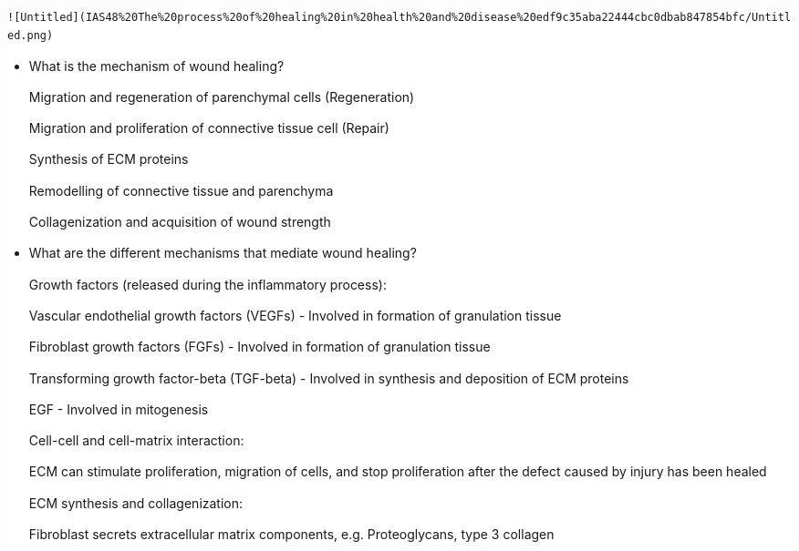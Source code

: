     ![Untitled](IAS48%20The%20process%20of%20healing%20in%20health%20and%20disease%20edf9c35aba22444cbc0dbab847854bfc/Untitled.png)
    
- What is the mechanism of wound healing?
    
    Migration and regeneration of parenchymal cells (Regeneration)
    
    Migration and proliferation of connective tissue cell (Repair)
    
    Synthesis of ECM proteins
    
    Remodelling of connective tissue and parenchyma
    
    Collagenization and acquisition of wound strength
    
- What are the different mechanisms that mediate wound healing?
    
    Growth factors (released during the inflammatory process):
    
    Vascular endothelial growth factors (VEGFs) - Involved in formation of granulation tissue
    
    Fibroblast growth factors (FGFs) - Involved in formation of granulation tissue
    
    Transforming growth factor-beta (TGF-beta) - Involved in synthesis and deposition of ECM proteins
    
    EGF - Involved in mitogenesis
    
    Cell-cell and cell-matrix interaction:
    
    ECM can stimulate proliferation, migration of cells, and stop proliferation after the defect caused by injury has been healed
    
    ECM synthesis and collagenization:
    
    Fibroblast secrets extracellular matrix components, e.g. Proteoglycans, type 3 collagen
    
